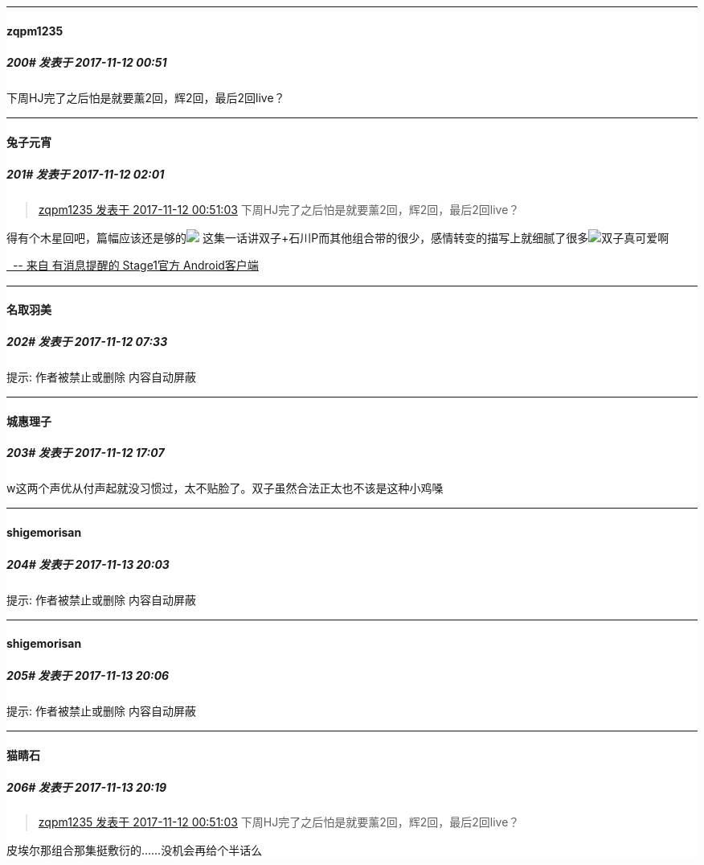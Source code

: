 *****

####  zqpm1235  
##### 200#       发表于 2017-11-12 00:51

下周HJ完了之后怕是就要薰2回，辉2回，最后2回live？

*****

####  兔子元宵  
##### 201#       发表于 2017-11-12 02:01

<blockquote><a href="httphttps://bbs.saraba1st.com/2b/forum.php?mod=redirect&amp;goto=findpost&amp;pid=37710014&amp;ptid=1549716" target="_blank">zqpm1235 发表于 2017-11-12 00:51:03</a>
下周HJ完了之后怕是就要薰2回，辉2回，最后2回live？</blockquote>得有个木星回吧，篇幅应该还是够的<img src="https://static.saraba1st.com/image/smiley/face2017/001.png" referrerpolicy="no-referrer">
这集一话讲双子+石川P而其他组合带的很少，感情转变的描写上就细腻了很多<img src="https://static.saraba1st.com/image/smiley/face2017/072.png" referrerpolicy="no-referrer">双子真可爱啊

[  -- 来自 有消息提醒的 Stage1官方 Android客户端](https://www.coolapk.com/apk/140634)

*****

####  名取羽美  
##### 202#       发表于 2017-11-12 07:33

提示: 作者被禁止或删除 内容自动屏蔽

*****

####  城惠理子  
##### 203#       发表于 2017-11-12 17:07

w这两个声优从付声起就没习惯过，太不贴脸了。双子虽然合法正太也不该是这种小鸡嗓

*****

####  shigemorisan  
##### 204#       发表于 2017-11-13 20:03

提示: 作者被禁止或删除 内容自动屏蔽

*****

####  shigemorisan  
##### 205#       发表于 2017-11-13 20:06

提示: 作者被禁止或删除 内容自动屏蔽

*****

####  猫睛石  
##### 206#       发表于 2017-11-13 20:19

<blockquote><a href="httphttps://bbs.saraba1st.com/2b/forum.php?mod=redirect&amp;goto=findpost&amp;pid=37710014&amp;ptid=1549716" target="_blank">zqpm1235 发表于 2017-11-12 00:51:03</a>
下周HJ完了之后怕是就要薰2回，辉2回，最后2回live？</blockquote>皮埃尔那组合那集挺敷衍的……没机会再给个半话么
